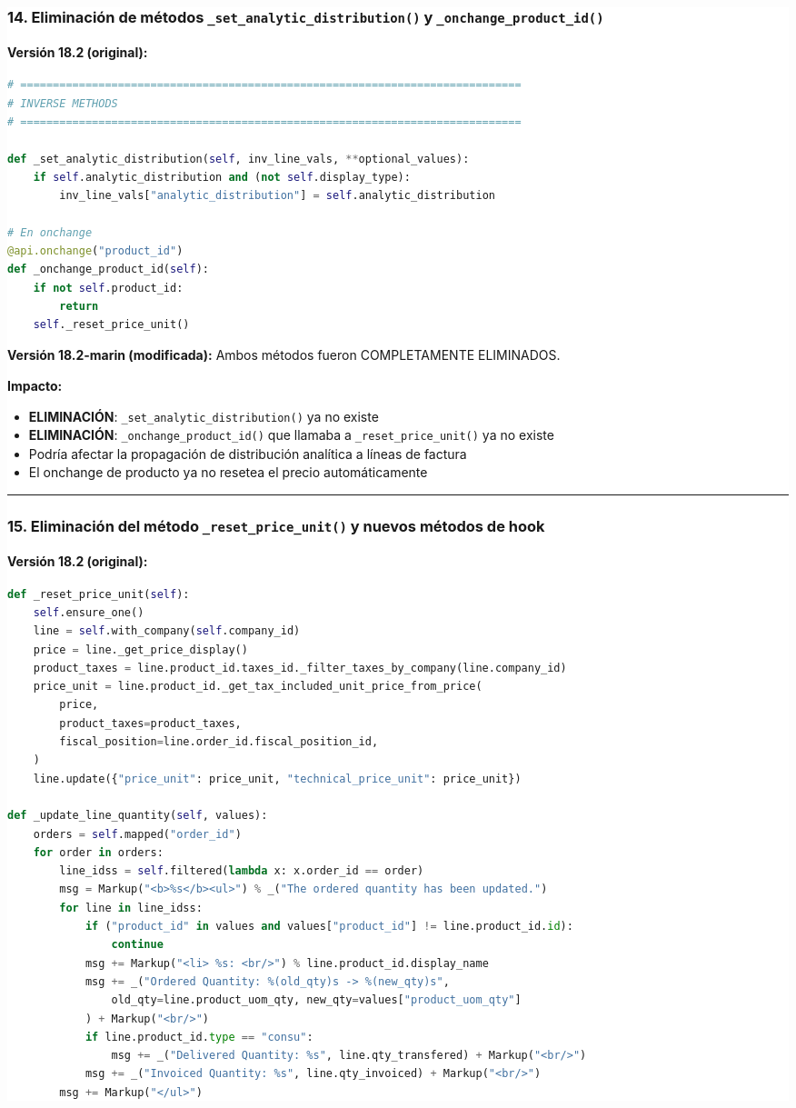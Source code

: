 
### 14. **Eliminación de métodos `_set_analytic_distribution()` y `_onchange_product_id()`**

**Versión 18.2 (original):**
```python
# =============================================================================
# INVERSE METHODS
# =============================================================================

def _set_analytic_distribution(self, inv_line_vals, **optional_values):
    if self.analytic_distribution and (not self.display_type):
        inv_line_vals["analytic_distribution"] = self.analytic_distribution

# En onchange
@api.onchange("product_id")
def _onchange_product_id(self):
    if not self.product_id:
        return
    self._reset_price_unit()
```

**Versión 18.2-marin (modificada):**
Ambos métodos fueron COMPLETAMENTE ELIMINADOS.

**Impacto:**
- **ELIMINACIÓN**: `_set_analytic_distribution()` ya no existe
- **ELIMINACIÓN**: `_onchange_product_id()` que llamaba a `_reset_price_unit()` ya no existe
- Podría afectar la propagación de distribución analítica a líneas de factura
- El onchange de producto ya no resetea el precio automáticamente

---

### 15. **Eliminación del método `_reset_price_unit()` y nuevos métodos de hook**

**Versión 18.2 (original):**
```python
def _reset_price_unit(self):
    self.ensure_one()
    line = self.with_company(self.company_id)
    price = line._get_price_display()
    product_taxes = line.product_id.taxes_id._filter_taxes_by_company(line.company_id)
    price_unit = line.product_id._get_tax_included_unit_price_from_price(
        price,
        product_taxes=product_taxes,
        fiscal_position=line.order_id.fiscal_position_id,
    )
    line.update({"price_unit": price_unit, "technical_price_unit": price_unit})

def _update_line_quantity(self, values):
    orders = self.mapped("order_id")
    for order in orders:
        line_idss = self.filtered(lambda x: x.order_id == order)
        msg = Markup("<b>%s</b><ul>") % _("The ordered quantity has been updated.")
        for line in line_idss:
            if ("product_id" in values and values["product_id"] != line.product_id.id):
                continue
            msg += Markup("<li> %s: <br/>") % line.product_id.display_name
            msg += _("Ordered Quantity: %(old_qty)s -> %(new_qty)s",
                old_qty=line.product_uom_qty, new_qty=values["product_uom_qty"]
            ) + Markup("<br/>")
            if line.product_id.type == "consu":
                msg += _("Delivered Quantity: %s", line.qty_transfered) + Markup("<br/>")
            msg += _("Invoiced Quantity: %s", line.qty_invoiced) + Markup("<br/>")
        msg += Markup("</ul>")
```